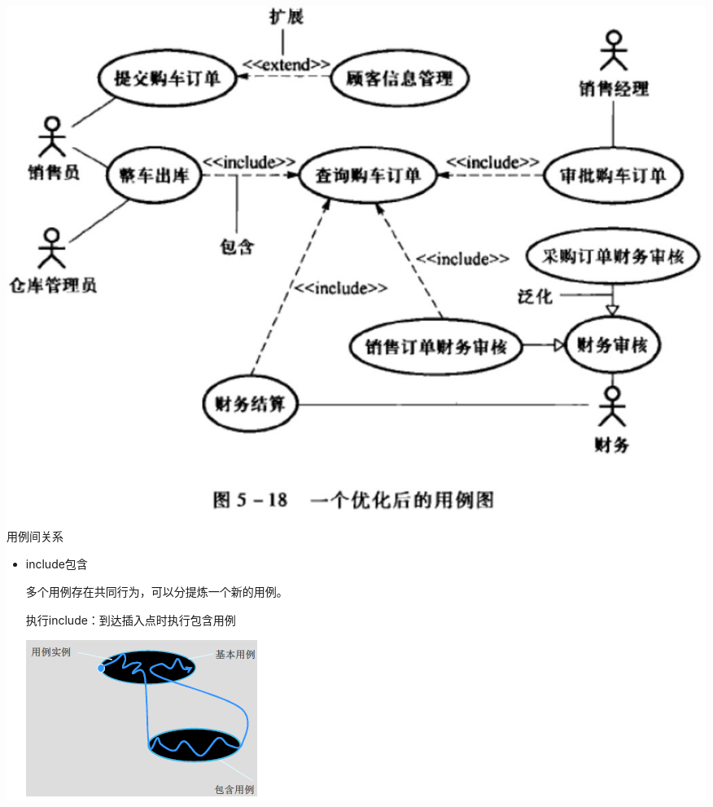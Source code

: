 ![image-20231107163655411](img/76.png)

用例间关系

* include包含

  多个用例存在共同行为，可以分提炼一个新的用例。

  执行include：到达插入点时执行包含用例

  ![image-20231107164556438](img/77.png)
